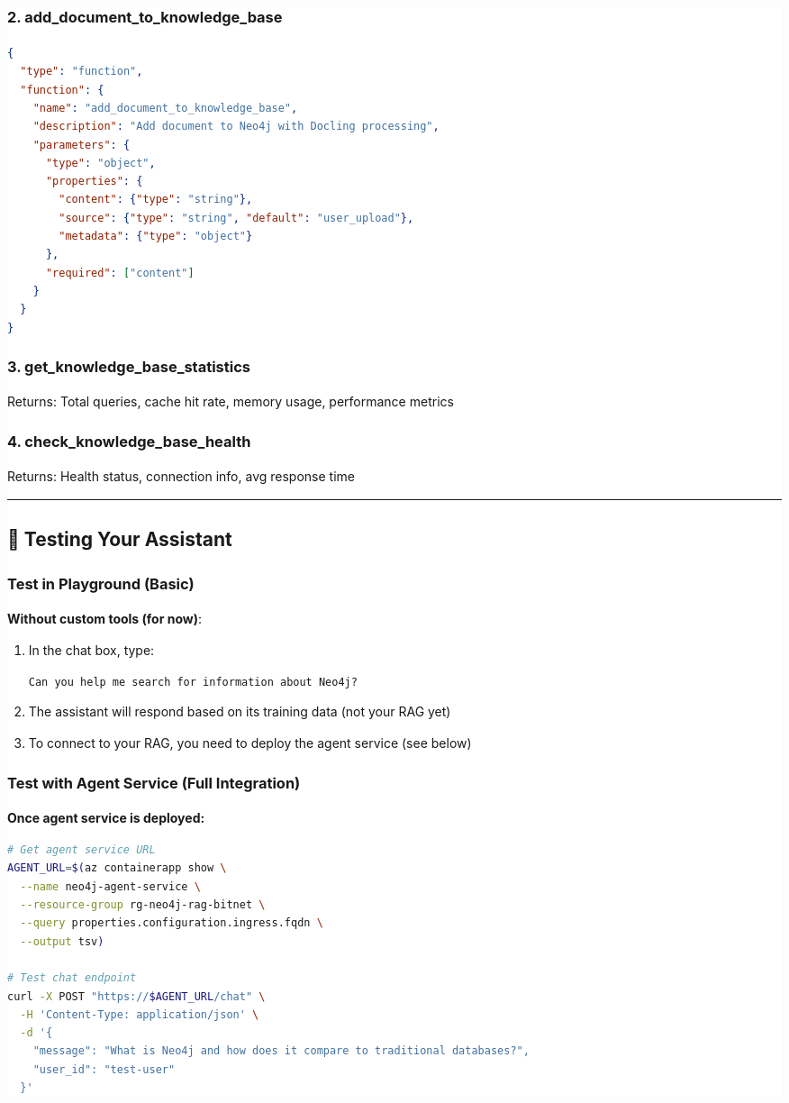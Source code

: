 ### 2. add_document_to_knowledge_base
```json
{
  "type": "function",
  "function": {
    "name": "add_document_to_knowledge_base",
    "description": "Add document to Neo4j with Docling processing",
    "parameters": {
      "type": "object",
      "properties": {
        "content": {"type": "string"},
        "source": {"type": "string", "default": "user_upload"},
        "metadata": {"type": "object"}
      },
      "required": ["content"]
    }
  }
}
```

### 3. get_knowledge_base_statistics
Returns: Total queries, cache hit rate, memory usage, performance metrics

### 4. check_knowledge_base_health
Returns: Health status, connection info, avg response time

---

## 🧪 Testing Your Assistant

### Test in Playground (Basic)

**Without custom tools (for now)**:

1. In the chat box, type:
   ```
   Can you help me search for information about Neo4j?
   ```

2. The assistant will respond based on its training data (not your RAG yet)

3. To connect to your RAG, you need to deploy the agent service (see below)

### Test with Agent Service (Full Integration)

**Once agent service is deployed:**

```bash
# Get agent service URL
AGENT_URL=$(az containerapp show \
  --name neo4j-agent-service \
  --resource-group rg-neo4j-rag-bitnet \
  --query properties.configuration.ingress.fqdn \
  --output tsv)

# Test chat endpoint
curl -X POST "https://$AGENT_URL/chat" \
  -H 'Content-Type: application/json' \
  -d '{
    "message": "What is Neo4j and how does it compare to traditional databases?",
    "user_id": "test-user"
  }'
```
